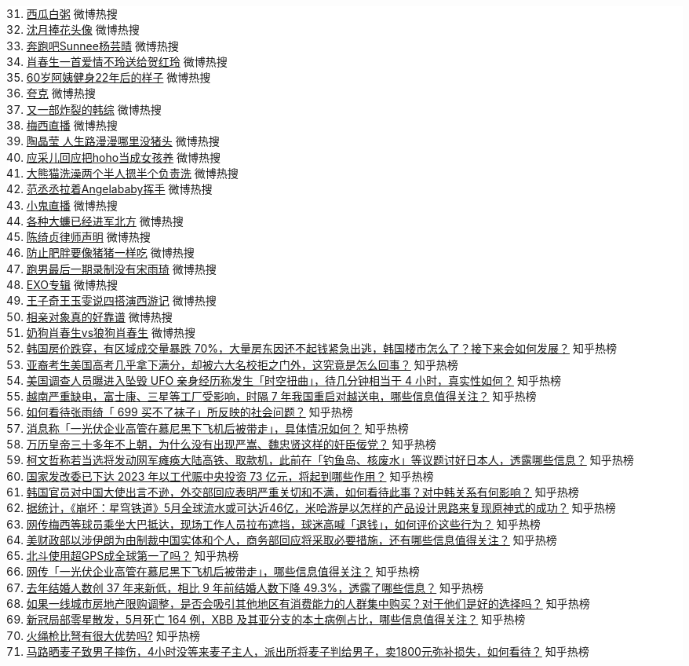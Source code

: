 31. [西瓜白粥](https://s.weibo.com/weibo?q=%23%E8%A5%BF%E7%93%9C%E7%99%BD%E7%B2%A5%23&Refer=top) 微博热搜
32. [沈月捧花头像](https://s.weibo.com/weibo?q=%23%E6%B2%88%E6%9C%88%E6%8D%A7%E8%8A%B1%E5%A4%B4%E5%83%8F%23&Refer=top) 微博热搜
33. [奔跑吧Sunnee杨芸晴](https://s.weibo.com/weibo?q=%23%E5%A5%94%E8%B7%91%E5%90%A7Sunnee%E6%9D%A8%E8%8A%B8%E6%99%B4%23&Refer=top) 微博热搜
34. [肖春生一首爱情不玲送给贺红玲](https://s.weibo.com/weibo?q=%23%E8%82%96%E6%98%A5%E7%94%9F%E4%B8%80%E9%A6%96%E7%88%B1%E6%83%85%E4%B8%8D%E7%8E%B2%E9%80%81%E7%BB%99%E8%B4%BA%E7%BA%A2%E7%8E%B2%23&Refer=top) 微博热搜
35. [60岁阿姨健身22年后的样子](https://s.weibo.com/weibo?q=%2360%E5%B2%81%E9%98%BF%E5%A7%A8%E5%81%A5%E8%BA%AB22%E5%B9%B4%E5%90%8E%E7%9A%84%E6%A0%B7%E5%AD%90%23&Refer=top) 微博热搜
36. [夸克](https://s.weibo.com/weibo?q=%23%E5%A4%B8%E5%85%8B%23&Refer=top) 微博热搜
37. [又一部炸裂的韩综](https://s.weibo.com/weibo?q=%23%E5%8F%88%E4%B8%80%E9%83%A8%E7%82%B8%E8%A3%82%E7%9A%84%E9%9F%A9%E7%BB%BC%23&Refer=top) 微博热搜
38. [梅西直播](https://s.weibo.com/weibo?q=%23%E6%A2%85%E8%A5%BF%E7%9B%B4%E6%92%AD%23&Refer=top) 微博热搜
39. [陶晶莹 人生路漫漫哪里没猪头](https://s.weibo.com/weibo?q=%23%E9%99%B6%E6%99%B6%E8%8E%B9+%E4%BA%BA%E7%94%9F%E8%B7%AF%E6%BC%AB%E6%BC%AB%E5%93%AA%E9%87%8C%E6%B2%A1%E7%8C%AA%E5%A4%B4%23&Refer=top) 微博热搜
40. [应采儿回应把hoho当成女孩养](https://s.weibo.com/weibo?q=%23%E5%BA%94%E9%87%87%E5%84%BF%E5%9B%9E%E5%BA%94%E6%8A%8Ahoho%E5%BD%93%E6%88%90%E5%A5%B3%E5%AD%A9%E5%85%BB%23&Refer=top) 微博热搜
41. [大熊猫洗澡两个半人摁半个负责洗](https://s.weibo.com/weibo?q=%23%E5%A4%A7%E7%86%8A%E7%8C%AB%E6%B4%97%E6%BE%A1%E4%B8%A4%E4%B8%AA%E5%8D%8A%E4%BA%BA%E6%91%81%E5%8D%8A%E4%B8%AA%E8%B4%9F%E8%B4%A3%E6%B4%97%23&Refer=top) 微博热搜
42. [范丞丞拉着Angelababy挥手](https://s.weibo.com/weibo?q=%23%E8%8C%83%E4%B8%9E%E4%B8%9E%E6%8B%89%E7%9D%80Angelababy%E6%8C%A5%E6%89%8B%23&Refer=top) 微博热搜
43. [小鬼直播](https://s.weibo.com/weibo?q=%23%E5%B0%8F%E9%AC%BC%E7%9B%B4%E6%92%AD%23&Refer=top) 微博热搜
44. [各种大蠊已经进军北方](https://s.weibo.com/weibo?q=%23%E5%90%84%E7%A7%8D%E5%A4%A7%E8%A0%8A%E5%B7%B2%E7%BB%8F%E8%BF%9B%E5%86%9B%E5%8C%97%E6%96%B9%23&Refer=top) 微博热搜
45. [陈绮贞律师声明](https://s.weibo.com/weibo?q=%23%E9%99%88%E7%BB%AE%E8%B4%9E%E5%BE%8B%E5%B8%88%E5%A3%B0%E6%98%8E%23&Refer=top) 微博热搜
46. [防止肥胖要像猪猪一样吃](https://s.weibo.com/weibo?q=%23%E9%98%B2%E6%AD%A2%E8%82%A5%E8%83%96%E8%A6%81%E5%83%8F%E7%8C%AA%E7%8C%AA%E4%B8%80%E6%A0%B7%E5%90%83%23&Refer=top) 微博热搜
47. [跑男最后一期录制没有宋雨琦](https://s.weibo.com/weibo?q=%23%E8%B7%91%E7%94%B7%E6%9C%80%E5%90%8E%E4%B8%80%E6%9C%9F%E5%BD%95%E5%88%B6%E6%B2%A1%E6%9C%89%E5%AE%8B%E9%9B%A8%E7%90%A6%23&Refer=top) 微博热搜
48. [EXO专辑](https://s.weibo.com/weibo?q=%23EXO%E4%B8%93%E8%BE%91%23&Refer=top) 微博热搜
49. [王子奇王玉雯说四搭演西游记](https://s.weibo.com/weibo?q=%23%E7%8E%8B%E5%AD%90%E5%A5%87%E7%8E%8B%E7%8E%89%E9%9B%AF%E8%AF%B4%E5%9B%9B%E6%90%AD%E6%BC%94%E8%A5%BF%E6%B8%B8%E8%AE%B0%23&Refer=top) 微博热搜
50. [相亲对象真的好靠谱](https://s.weibo.com/weibo?q=%23%E7%9B%B8%E4%BA%B2%E5%AF%B9%E8%B1%A1%E7%9C%9F%E7%9A%84%E5%A5%BD%E9%9D%A0%E8%B0%B1%23&Refer=top) 微博热搜
51. [奶狗肖春生vs狼狗肖春生](https://s.weibo.com/weibo?q=%23%E5%A5%B6%E7%8B%97%E8%82%96%E6%98%A5%E7%94%9Fvs%E7%8B%BC%E7%8B%97%E8%82%96%E6%98%A5%E7%94%9F%23&Refer=top) 微博热搜
52. [韩国房价跌穿，有区域成交量暴跌 70%，大量房东因还不起钱紧急出逃，韩国楼市怎么了？接下来会如何发展？](https://www.zhihu.com/question/606122248) 知乎热榜
53. [亚裔考生美国高考几乎拿下满分，却被六大名校拒之门外，这究竟是怎么回事？](https://www.zhihu.com/question/605680526) 知乎热榜
54. [美国调查人员曝进入坠毁 UFO 亲身经历称发生「时空扭曲」，待几分钟相当于 4 小时，真实性如何？](https://www.zhihu.com/question/606020452) 知乎热榜
55. [越南严重缺电，富士康、三星等工厂受影响，时隔 7 年我国重启对越送电，哪些信息值得关注？](https://www.zhihu.com/question/606164349) 知乎热榜
56. [如何看待张雨绮「 699 买不了袜子」所反映的社会问题？](https://www.zhihu.com/question/606016416) 知乎热榜
57. [消息称「一光伏企业高管在慕尼黑下飞机后被带走」，具体情况如何？](https://www.zhihu.com/question/606222429) 知乎热榜
58. [万历皇帝三十多年不上朝，为什么没有出现严嵩、魏忠贤这样的奸臣佞党？](https://www.zhihu.com/question/28066745) 知乎热榜
59. [柯文哲称若当选将发动网军瘫痪大陆高铁、取款机，此前在「钓鱼岛、核废水」等议题讨好日本人，透露哪些信息？](https://www.zhihu.com/question/606148038) 知乎热榜
60. [国家发改委已下达 2023 年以工代赈中央投资 73 亿元，将起到哪些作用？](https://www.zhihu.com/question/606168061) 知乎热榜
61. [韩国官员对中国大使出言不逊，外交部回应表明严重关切和不满，如何看待此事？对中韩关系有何影响？](https://www.zhihu.com/question/606182202) 知乎热榜
62. [据统计，《崩坏：星穹铁道》5月全球流水或可达近46亿，米哈游是以怎样的产品设计思路来复现原神式的成功？](https://www.zhihu.com/question/606044905) 知乎热榜
63. [网传梅西等球员乘坐大巴抵达，现场工作人员拉布遮挡，球迷高喊「退钱」，如何评价这些行为？](https://www.zhihu.com/question/605841178) 知乎热榜
64. [美财政部以涉伊朗为由制裁中国实体和个人，商务部回应将采取必要措施，还有哪些信息值得关注？](https://www.zhihu.com/question/606161169) 知乎热榜
65. [北斗使用超GPS成全球第一了吗？](https://www.zhihu.com/question/601916149) 知乎热榜
66. [网传「一光伏企业高管在慕尼黑下飞机后被带走」，哪些信息值得关注？](https://www.zhihu.com/question/606234686) 知乎热榜
67. [去年结婚人数创 37 年来新低，相比 9 年前结婚人数下降 49.3%，透露了哪些信息？](https://www.zhihu.com/question/606055070) 知乎热榜
68. [如果一线城市房地产限购调整，是否会吸引其他地区有消费能力的人群集中购买？对于他们是好的选择吗？](https://www.zhihu.com/question/605672392) 知乎热榜
69. [新冠局部零星散发，5月死亡 164 例，XBB 及其亚分支的本土病例占比，哪些信息值得关注？](https://www.zhihu.com/question/606122614) 知乎热榜
70. [火绳枪比弩有很大优势吗?](https://www.zhihu.com/question/589752815) 知乎热榜
71. [马路晒麦子致男子摔伤，4小时没等来麦子主人，派出所将麦子判给男子，卖1800元弥补损失，如何看待？](https://www.zhihu.com/question/606075840) 知乎热榜